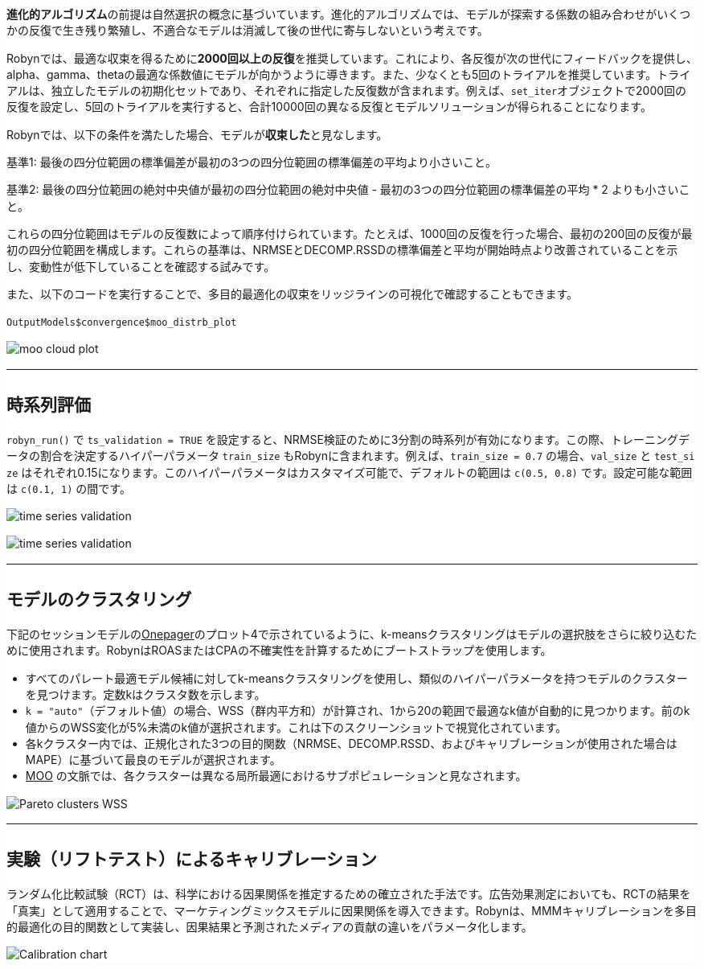 **進化的アルゴリズム**の前提は自然選択の概念に基づいています。進化的アルゴリズムでは、モデルが探索する係数の組み合わせがいくつかの反復で生き残り繁殖し、不適合なモデルは消滅して後の世代に寄与しないという考えです。

Robynでは、最適な収束を得るために**2000回以上の反復**を推奨しています。これにより、各反復が次の世代にフィードバックを提供し、alpha、gamma、thetaの最適な係数値にモデルが向かうように導きます。また、少なくとも5回のトライアルを推奨しています。トライアルは、独立したモデルの初期化セットであり、それぞれに指定した反復数が含まれます。例えば、`set_iter`オブジェクトで2000回の反復を設定し、5回のトライアルを実行すると、合計10000回の異なる反復とモデルソリューションが得られることになります。

Robynでは、以下の条件を満たした場合、モデルが**収束した**と見なします。

基準1: 最後の四分位範囲の標準偏差が最初の3つの四分位範囲の標準偏差の平均より小さいこと。

基準2: 最後の四分位範囲の絶対中央値が最初の四分位範囲の絶対中央値 - 最初の3つの四分位範囲の標準偏差の平均 * 2 よりも小さいこと。

これらの四分位範囲はモデルの反復数によって順序付けられています。たとえば、1000回の反復を行った場合、最初の200回の反復が最初の四分位範囲を構成します。これらの基準は、NRMSEとDECOMP.RSSDの標準偏差と平均が開始時点より改善されていることを示し、変動性が低下していることを確認する試みです。

また、以下のコードを実行することで、多目的最適化の収束をリッジラインの可視化で確認することもできます。

`OutputModels$convergence$moo_distrb_plot`

![moo cloud plot](https://facebookexperimental.github.io/Robyn/img/moo_cloud_plot.png)

---
## 時系列評価

`robyn_run()` で `ts_validation = TRUE` を設定すると、NRMSE検証のために3分割の時系列が有効になります。この際、トレーニングデータの割合を決定するハイパーパラメータ `train_size` もRobynに含まれます。例えば、`train_size = 0.7` の場合、`val_size` と `test_size` はそれぞれ0.15になります。このハイパーパラメータはカスタマイズ可能で、デフォルトの範囲は `c(0.5, 0.8)` です。設定可能な範囲は `c(0.1, 1)` の間です。

![time series validation](https://facebookexperimental.github.io/Robyn/img/time_series_validation_and_convergence.png)

![time series validation](https://facebookexperimental.github.io/Robyn/img/actual_vs_predicted_response_ts.png)

---
## モデルのクラスタリング

下記のセッションモデルの[Onepager](#model-onepager)のプロット4で示されているように、k-meansクラスタリングはモデルの選択肢をさらに絞り込むために使用されます。RobynはROASまたはCPAの不確実性を計算するためにブートストラップを使用します。
- すべてのパレート最適モデル候補に対してk-meansクラスタリングを使用し、類似のハイパーパラメータを持つモデルのクラスターを見つけます。定数kはクラスタ数を示します。
- `k = "auto"`（デフォルト値）の場合、WSS（群内平方和）が計算され、1から20の範囲で最適なk値が自動的に見つかります。前のk値からのWSS変化が5%未満のk値が選択されます。これは下のスクリーンショットで視覚化されています。
- 各kクラスター内では、正規化された3つの目的関数（NRMSE、DECOMP.RSSD、およびキャリブレーションが使用された場合はMAPE）に基づいて最良のモデルが選択されます。
- [MOO](#nevergrad-moo) の文脈では、各クラスターは異なる局所最適におけるサブポピュレーションと見なされます。

![Pareto clusters WSS](https://facebookexperimental.github.io/Robyn/img/pareto_clusters_wss.png)

---
## 実験（リフトテスト）によるキャリブレーション

ランダム化比較試験（RCT）は、科学における因果関係を推定するための確立された手法です。広告効果測定においても、RCTの結果を「真実」として適用することで、マーケティングミックスモデルに因果関係を導入できます。Robynは、MMMキャリブレーションを多目的最適化の目的関数として実装し、因果結果と予測されたメディアの貢献の違いをパラメータ化します。

![Calibration chart](https://facebookexperimental.github.io/Robyn/img/calibration1.png)
